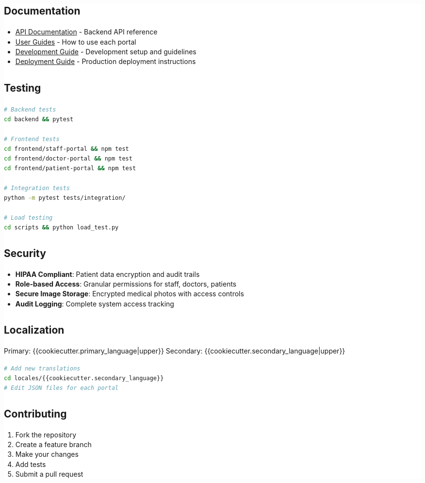 ## Documentation

- [API Documentation](docs/api/) - Backend API reference
- [User Guides](docs/user-guides/) - How to use each portal
- [Development Guide](docs/development/) - Development setup and guidelines
- [Deployment Guide](docs/deployment/) - Production deployment instructions

## Testing

```bash
# Backend tests
cd backend && pytest

# Frontend tests  
cd frontend/staff-portal && npm test
cd frontend/doctor-portal && npm test
cd frontend/patient-portal && npm test

# Integration tests
python -m pytest tests/integration/

# Load testing
cd scripts && python load_test.py
```

## Security

- **HIPAA Compliant**: Patient data encryption and audit trails
- **Role-based Access**: Granular permissions for staff, doctors, patients
- **Secure Image Storage**: Encrypted medical photos with access controls
- **Audit Logging**: Complete system access tracking

## Localization

Primary: {{cookiecutter.primary_language|upper}}
Secondary: {{cookiecutter.secondary_language|upper}}

```bash
# Add new translations
cd locales/{{cookiecutter.secondary_language}}
# Edit JSON files for each portal
```

## Contributing

1. Fork the repository
2. Create a feature branch
3. Make your changes
4. Add tests
5. Submit a pull request
